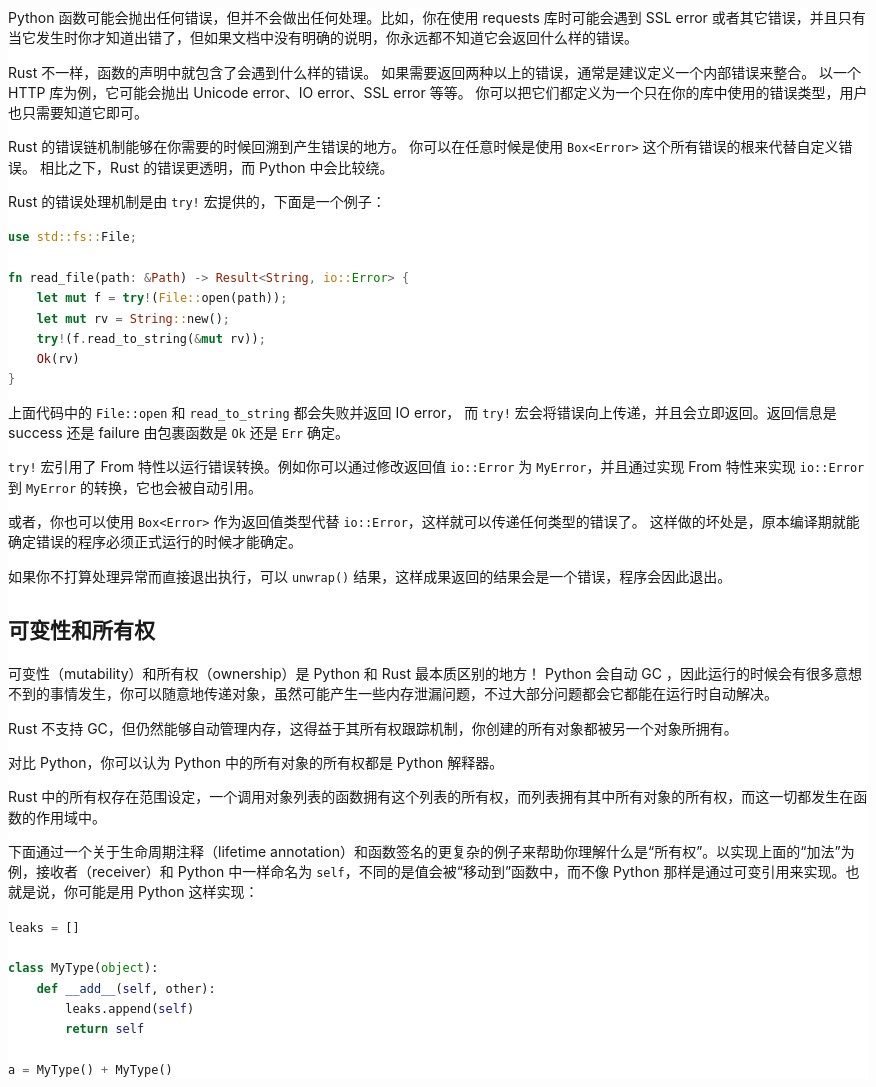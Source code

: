 Python 函数可能会抛出任何错误，但并不会做出任何处理。比如，你在使用 requests 库时可能会遇到 SSL error 或者其它错误，并且只有当它发生时你才知道出错了，但如果文档中没有明确的说明，你永远都不知道它会返回什么样的错误。

Rust 不一样，函数的声明中就包含了会遇到什么样的错误。
如果需要返回两种以上的错误，通常是建议定义一个内部错误来整合。
以一个 HTTP 库为例，它可能会抛出 Unicode error、IO error、SSL error 等等。
你可以把它们都定义为一个只在你的库中使用的错误类型，用户也只需要知道它即可。

Rust 的错误链机制能够在你需要的时候回溯到产生错误的地方。
你可以在任意时候是使用 ``Box<Error>`` 这个所有错误的根来代替自定义错误。
相比之下，Rust 的错误更透明，而 Python 中会比较绕。

Rust 的错误处理机制是由 ``try!`` 宏提供的，下面是一个例子：

```rust
use std::fs::File;

fn read_file(path: &Path) -> Result<String, io::Error> {
    let mut f = try!(File::open(path));
    let mut rv = String::new();
    try!(f.read_to_string(&mut rv));
    Ok(rv)
}
```

上面代码中的 ``File::open`` 和 ``read_to_string`` 都会失败并返回 IO error，
而 ``try!`` 宏会将错误向上传递，并且会立即返回。返回信息是 success 还是 failure
由包裹函数是 ``Ok`` 还是 ``Err`` 确定。

``try!`` 宏引用了 From 特性以运行错误转换。例如你可以通过修改返回值 ``io::Error`` 为 ``MyError``，并且通过实现 From 特性来实现 ``io::Error`` 到 ``MyError`` 的转换，它也会被自动引用。

或者，你也可以使用 ``Box<Error>`` 作为返回值类型代替 ``io::Error``，这样就可以传递任何类型的错误了。
这样做的坏处是，原本编译期就能确定错误的程序必须正式运行的时候才能确定。

如果你不打算处理异常而直接退出执行，可以 ``unwrap()`` 结果，这样成果返回的结果会是一个错误，程序会因此退出。

## 可变性和所有权

可变性（mutability）和所有权（ownership）是 Python 和 Rust 最本质区别的地方！
Python 会自动 GC ，因此运行的时候会有很多意想不到的事情发生，你可以随意地传递对象，虽然可能产生一些内存泄漏问题，不过大部分问题都会它都能在运行时自动解决。

Rust 不支持 GC，但仍然能够自动管理内存，这得益于其所有权跟踪机制，你创建的所有对象都被另一个对象所拥有。

对比 Python，你可以认为 Python 中的所有对象的所有权都是 Python 解释器。

Rust 中的所有权存在范围设定，一个调用对象列表的函数拥有这个列表的所有权，而列表拥有其中所有对象的所有权，而这一切都发生在函数的作用域中。

下面通过一个关于生命周期注释（lifetime annotation）和函数签名的更复杂的例子来帮助你理解什么是“所有权”。以实现上面的“加法”为例，接收者（receiver）和 Python 中一样命名为 ``self``，不同的是值会被“移动到”函数中，而不像 Python 那样是通过可变引用来实现。也就是说，你可能是用 Python 这样实现：

```python
leaks = []

class MyType(object):
    def __add__(self, other):
        leaks.append(self)
        return self

a = MyType() + MyType()
```
